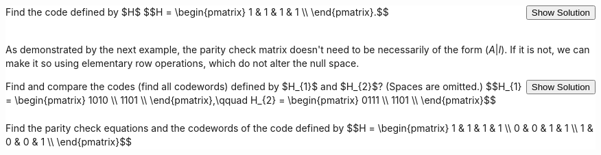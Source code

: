 <div class="exercise">
	<button  onclick="showSolution(this,'epCode')" style="float:right;">Show Solution</button>
Find the code defined by $H$
$$H = \begin{pmatrix}
1 & 1 & 1 & 1 \\
\end{pmatrix}.$$
	<div id="epCode" style="display:none;" class="solution">
     The parity equation is $x_1 \oplus x_2 \oplus x_3 \oplus x_4 =0$, or equivalently, $x_4 = x_1\oplus x_2\oplus x_3$. Hence, this is the even-parity code.
	</div>
</div>
<br/>






As demonstrated by the next example, the parity check matrix doesn't need to be necessarily of the form $(A\vert I)$. If it is not, we can make it so using elementary row operations, which do not alter the null space.


<div class="exercise">
	<button  onclick="showSolution(this,'2mats')" style="float:right;">Show Solution</button>
	Find and compare the codes (find all codewords) defined by $H_{1}$ and $H_{2}$? (Spaces are omitted.)
$$H_{1} = \begin{pmatrix}
1010 \\
1101 \\
\end{pmatrix},\qquad H_{2} = \begin{pmatrix}
0111 \\
1101 \\
\end{pmatrix}$$
	<div id="2mats" style="display:none;" class="solution">
		Let us find the code corresponding to $H_1$. The parity equations are $x_3 = x_1, x_4 = x_1\oplus x_2$. The codewords are 
	$$\{0000,0101,1011,1110\}.$$

	To find the null space of $H_2$, let us find a basis for it since $H$ is not of the form $(A\vert I)$.
	$$H_2\xrightarrow{R_1\to R_1\oplus R_2}H_1.$$ So the null spaces of $H_1$ and $H_2$ are the same. Thus they give the same code. 
	</div>
</div>
<br/>
<br>

<div class="exercise">
Find the parity check equations and the codewords of the code defined by $$H = \begin{pmatrix}
1 & 1 & 1 & 1 \\
0 & 0 & 1 & 1 \\
1 & 0 & 0 & 1 \\
\end{pmatrix}$$
</div>
